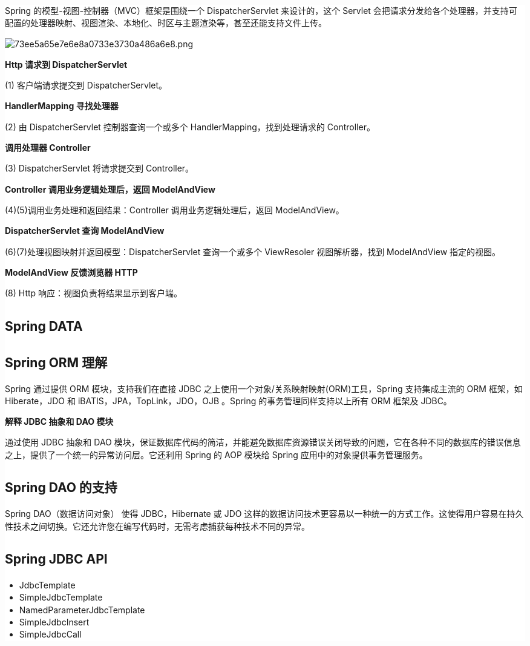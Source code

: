 Spring 的模型-视图-控制器（MVC）框架是围绕一个 DispatcherServlet 来设计的，这个
Servlet 会把请求分发给各个处理器，并支持可配置的处理器映射、视图渲染、本地化、时区与主题渲染等，甚至还能支持文件上传。

![73ee5a65e7e6e8a0733e3730a486a6e8.png](https://bitbucket.org/xlc520/blogasset/raw/main/images3/73ee5a65e7e6e8a0733e3730a486a6e8.png)

**Http 请求到 DispatcherServlet**

(1) 客户端请求提交到 DispatcherServlet。

**HandlerMapping 寻找处理器**

(2) 由 DispatcherServlet 控制器查询一个或多个 HandlerMapping，找到处理请求的 Controller。

**调用处理器 Controller**

(3) DispatcherServlet 将请求提交到 Controller。

**Controller 调用业务逻辑处理后，返回 ModelAndView**

(4)(5)调用业务处理和返回结果：Controller 调用业务逻辑处理后，返回 ModelAndView。

**DispatcherServlet 查询 ModelAndView**

(6)(7)处理视图映射并返回模型：DispatcherServlet 查询一个或多个 ViewResoler 视图解析器，找到 ModelAndView 指定的视图。

**ModelAndView 反馈浏览器 HTTP**

(8) Http 响应：视图负责将结果显示到客户端。

## Spring DATA

## Spring ORM 理解

Spring 通过提供 ORM 模块，支持我们在直接 JDBC 之上使用一个对象/关系映射映射(ORM)工具，Spring 支持集成主流的 ORM 框架，如
Hiberate，JDO 和
iBATIS，JPA，TopLink，JDO，OJB 。Spring 的事务管理同样支持以上所有 ORM 框架及 JDBC。

**解释 JDBC 抽象和 DAO 模块**

通过使用 JDBC 抽象和 DAO 模块，保证数据库代码的简洁，并能避免数据库资源错误关闭导致的问题，它在各种不同的数据库的错误信息之上，提供了一个统一的异常访问层。它还利用
Spring 的 AOP
模块给 Spring 应用中的对象提供事务管理服务。

## Spring DAO 的支持

Spring DAO（数据访问对象） 使得 JDBC，Hibernate 或 JDO
这样的数据访问技术更容易以一种统一的方式工作。这使得用户容易在持久性技术之间切换。它还允许您在编写代码时，无需考虑捕获每种技术不同的异常。

## Spring JDBC API

- JdbcTemplate
- SimpleJdbcTemplate
- NamedParameterJdbcTemplate
- SimpleJdbcInsert
- SimpleJdbcCall
